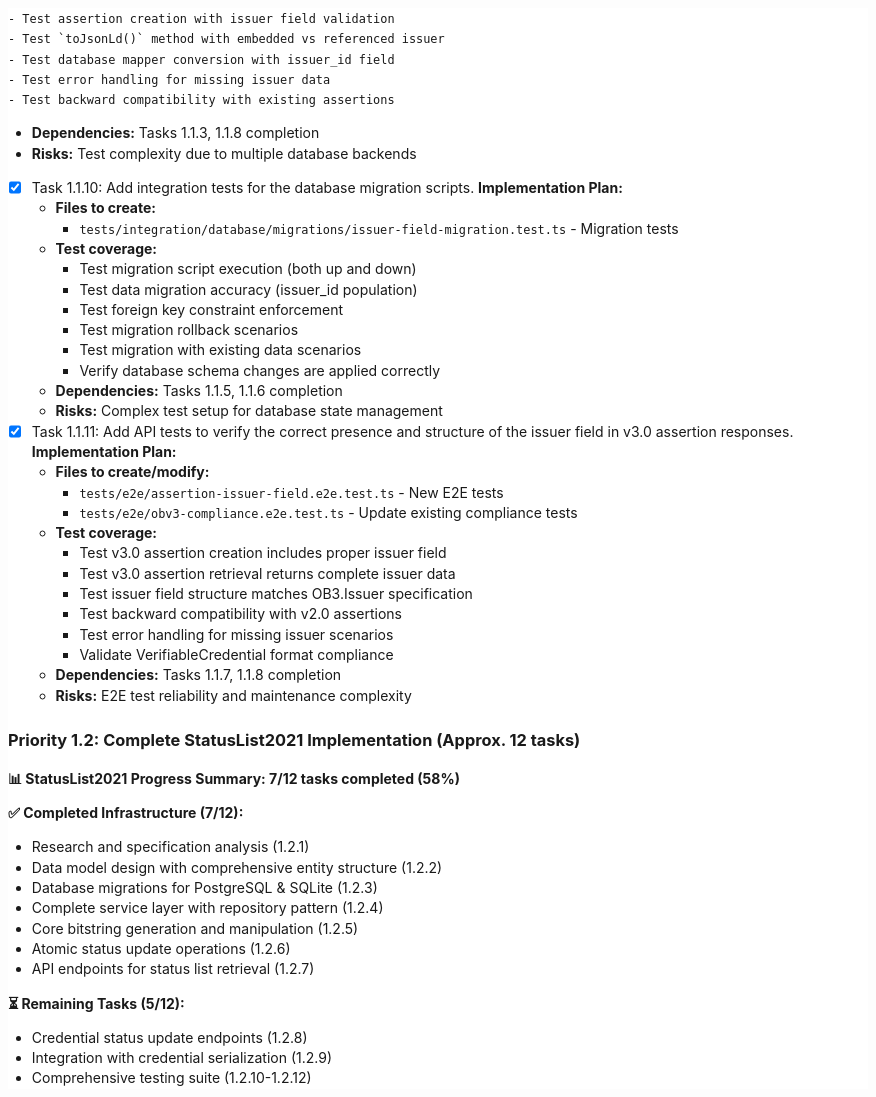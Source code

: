     - Test assertion creation with issuer field validation
    - Test `toJsonLd()` method with embedded vs referenced issuer
    - Test database mapper conversion with issuer_id field
    - Test error handling for missing issuer data
    - Test backward compatibility with existing assertions
  - **Dependencies:** Tasks 1.1.3, 1.1.8 completion
  - **Risks:** Test complexity due to multiple database backends
- [x] Task 1.1.10: Add integration tests for the database migration scripts.
  **Implementation Plan:**
  - **Files to create:**
    - `tests/integration/database/migrations/issuer-field-migration.test.ts` - Migration tests
  - **Test coverage:**
    - Test migration script execution (both up and down)
    - Test data migration accuracy (issuer_id population)
    - Test foreign key constraint enforcement
    - Test migration rollback scenarios
    - Test migration with existing data scenarios
    - Verify database schema changes are applied correctly
  - **Dependencies:** Tasks 1.1.5, 1.1.6 completion
  - **Risks:** Complex test setup for database state management
- [x] Task 1.1.11: Add API tests to verify the correct presence and structure of the issuer field in v3.0 assertion responses.
  **Implementation Plan:**
  - **Files to create/modify:**
    - `tests/e2e/assertion-issuer-field.e2e.test.ts` - New E2E tests
    - `tests/e2e/obv3-compliance.e2e.test.ts` - Update existing compliance tests
  - **Test coverage:**
    - Test v3.0 assertion creation includes proper issuer field
    - Test v3.0 assertion retrieval returns complete issuer data
    - Test issuer field structure matches OB3.Issuer specification
    - Test backward compatibility with v2.0 assertions
    - Test error handling for missing issuer scenarios
    - Validate VerifiableCredential format compliance
  - **Dependencies:** Tasks 1.1.7, 1.1.8 completion
  - **Risks:** E2E test reliability and maintenance complexity

### Priority 1.2: Complete StatusList2021 Implementation (Approx. 12 tasks)

**📊 StatusList2021 Progress Summary: 7/12 tasks completed (58%)**

**✅ Completed Infrastructure (7/12):**
- Research and specification analysis (1.2.1)
- Data model design with comprehensive entity structure (1.2.2)
- Database migrations for PostgreSQL & SQLite (1.2.3)
- Complete service layer with repository pattern (1.2.4)
- Core bitstring generation and manipulation (1.2.5)
- Atomic status update operations (1.2.6)
- API endpoints for status list retrieval (1.2.7)

**⏳ Remaining Tasks (5/12):**
- Credential status update endpoints (1.2.8)
- Integration with credential serialization (1.2.9)
- Comprehensive testing suite (1.2.10-1.2.12)
